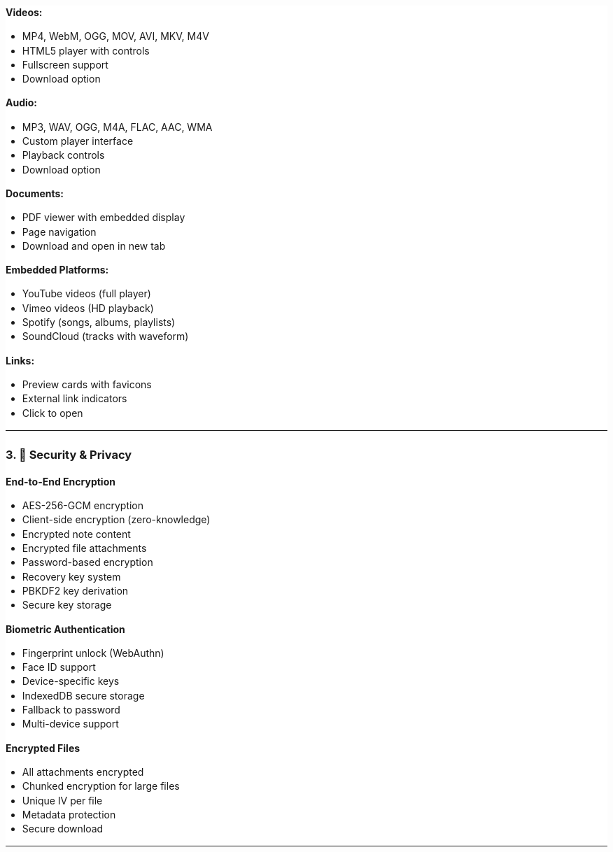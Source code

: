 **Videos:**
- MP4, WebM, OGG, MOV, AVI, MKV, M4V
- HTML5 player with controls
- Fullscreen support
- Download option

**Audio:**
- MP3, WAV, OGG, M4A, FLAC, AAC, WMA
- Custom player interface
- Playback controls
- Download option

**Documents:**
- PDF viewer with embedded display
- Page navigation
- Download and open in new tab

**Embedded Platforms:**
- YouTube videos (full player)
- Vimeo videos (HD playback)
- Spotify (songs, albums, playlists)
- SoundCloud (tracks with waveform)

**Links:**
- Preview cards with favicons
- External link indicators
- Click to open

---

### 3. 🔐 Security & Privacy

**End-to-End Encryption**

- AES-256-GCM encryption
- Client-side encryption (zero-knowledge)
- Encrypted note content
- Encrypted file attachments
- Password-based encryption
- Recovery key system
- PBKDF2 key derivation
- Secure key storage

**Biometric Authentication**

- Fingerprint unlock (WebAuthn)
- Face ID support
- Device-specific keys
- IndexedDB secure storage
- Fallback to password
- Multi-device support

**Encrypted Files**

- All attachments encrypted
- Chunked encryption for large files
- Unique IV per file
- Metadata protection
- Secure download

---